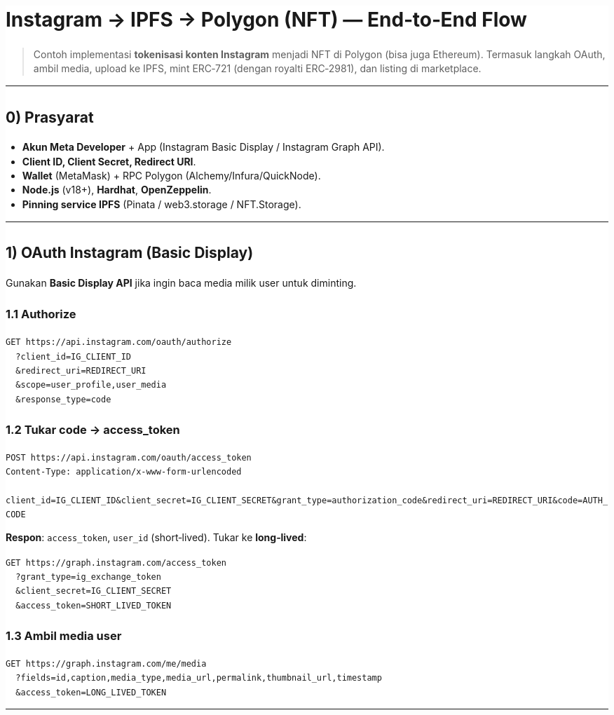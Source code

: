 
# Instagram → IPFS → Polygon (NFT) — End‑to‑End Flow

> Contoh implementasi **tokenisasi konten Instagram** menjadi NFT di Polygon (bisa juga Ethereum). Termasuk langkah OAuth, ambil media, upload ke IPFS, mint ERC‑721 (dengan royalti ERC‑2981), dan listing di marketplace.

---

## 0) Prasyarat
- **Akun Meta Developer** + App (Instagram Basic Display / Instagram Graph API).
- **Client ID, Client Secret, Redirect URI**.
- **Wallet** (MetaMask) + RPC Polygon (Alchemy/Infura/QuickNode).
- **Node.js** (v18+), **Hardhat**, **OpenZeppelin**.
- **Pinning service IPFS** (Pinata / web3.storage / NFT.Storage).

---

## 1) OAuth Instagram (Basic Display)
Gunakan **Basic Display API** jika ingin baca media milik user untuk diminting.

### 1.1 Authorize
```
GET https://api.instagram.com/oauth/authorize
  ?client_id=IG_CLIENT_ID
  &redirect_uri=REDIRECT_URI
  &scope=user_profile,user_media
  &response_type=code
```

### 1.2 Tukar code → access_token
```
POST https://api.instagram.com/oauth/access_token
Content-Type: application/x-www-form-urlencoded

client_id=IG_CLIENT_ID&client_secret=IG_CLIENT_SECRET&grant_type=authorization_code&redirect_uri=REDIRECT_URI&code=AUTH_CODE
```
**Respon**: `access_token`, `user_id` (short‑lived). Tukar ke **long‑lived**:
```
GET https://graph.instagram.com/access_token
  ?grant_type=ig_exchange_token
  &client_secret=IG_CLIENT_SECRET
  &access_token=SHORT_LIVED_TOKEN
```

### 1.3 Ambil media user
```
GET https://graph.instagram.com/me/media
  ?fields=id,caption,media_type,media_url,permalink,thumbnail_url,timestamp
  &access_token=LONG_LIVED_TOKEN
```

---